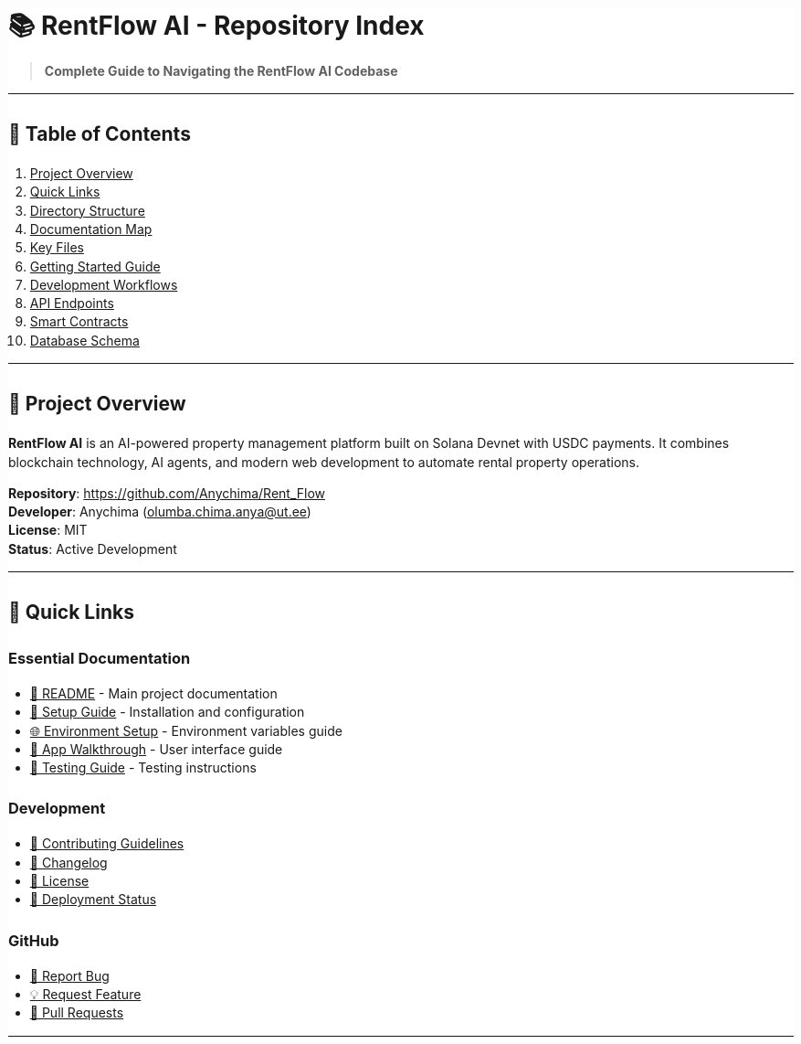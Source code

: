 # 📚 RentFlow AI - Repository Index

> **Complete Guide to Navigating the RentFlow AI Codebase**

---

## 📖 Table of Contents

1. [Project Overview](#project-overview)
2. [Quick Links](#quick-links)
3. [Directory Structure](#directory-structure)
4. [Documentation Map](#documentation-map)
5. [Key Files](#key-files)
6. [Getting Started Guide](#getting-started-guide)
7. [Development Workflows](#development-workflows)
8. [API Endpoints](#api-endpoints)
9. [Smart Contracts](#smart-contracts)
10. [Database Schema](#database-schema)

---

## 🎯 Project Overview

**RentFlow AI** is an AI-powered property management platform built on Solana Devnet with USDC payments. It combines blockchain technology, AI agents, and modern web development to automate rental property operations.

**Repository**: https://github.com/Anychima/Rent_Flow  
**Developer**: Anychima (olumba.chima.anya@ut.ee)  
**License**: MIT  
**Status**: Active Development

---

## 🔗 Quick Links

### Essential Documentation
- [📘 README](./README.md) - Main project documentation
- [🚀 Setup Guide](./SETUP_GUIDE.md) - Installation and configuration
- [🌐 Environment Setup](./ENVIRONMENT_SETUP.md) - Environment variables guide
- [📱 App Walkthrough](./APP_WALKTHROUGH.md) - User interface guide
- [🧪 Testing Guide](./TESTING_GUIDE.md) - Testing instructions

### Development
- [🤝 Contributing Guidelines](./CONTRIBUTING.md)
- [📝 Changelog](./CHANGELOG.md)
- [📄 License](./LICENSE)
- [🚢 Deployment Status](./DEPLOYMENT_STATUS.md)

### GitHub
- [🐛 Report Bug](https://github.com/Anychima/Rent_Flow/issues/new?template=bug_report.md)
- [💡 Request Feature](https://github.com/Anychima/Rent_Flow/issues/new?template=feature_request.md)
- [🔀 Pull Requests](https://github.com/Anychima/Rent_Flow/pulls)

---